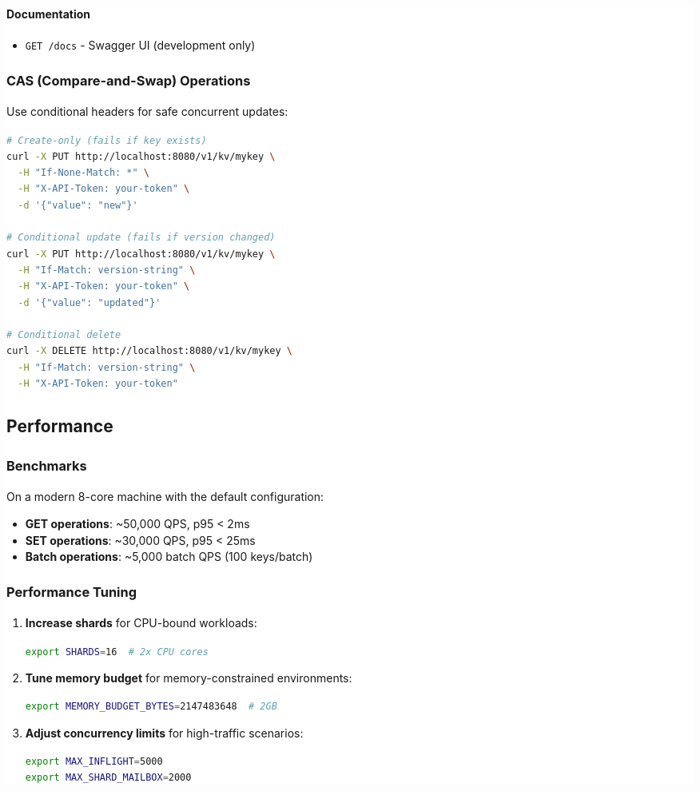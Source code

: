 #### Documentation

- `GET /docs` - Swagger UI (development only)

### CAS (Compare-and-Swap) Operations

Use conditional headers for safe concurrent updates:

```bash
# Create-only (fails if key exists)
curl -X PUT http://localhost:8080/v1/kv/mykey \
  -H "If-None-Match: *" \
  -H "X-API-Token: your-token" \
  -d '{"value": "new"}'

# Conditional update (fails if version changed)
curl -X PUT http://localhost:8080/v1/kv/mykey \
  -H "If-Match: version-string" \
  -H "X-API-Token: your-token" \
  -d '{"value": "updated"}'

# Conditional delete
curl -X DELETE http://localhost:8080/v1/kv/mykey \
  -H "If-Match: version-string" \
  -H "X-API-Token: your-token"
```

## Performance

### Benchmarks

On a modern 8-core machine with the default configuration:

- **GET operations**: ~50,000 QPS, p95 < 2ms
- **SET operations**: ~30,000 QPS, p95 < 25ms
- **Batch operations**: ~5,000 batch QPS (100 keys/batch)

### Performance Tuning

1. **Increase shards** for CPU-bound workloads:
   ```bash
   export SHARDS=16  # 2x CPU cores
   ```

2. **Tune memory budget** for memory-constrained environments:
   ```bash
   export MEMORY_BUDGET_BYTES=2147483648  # 2GB
   ```

3. **Adjust concurrency limits** for high-traffic scenarios:
   ```bash
   export MAX_INFLIGHT=5000
   export MAX_SHARD_MAILBOX=2000
   ```
